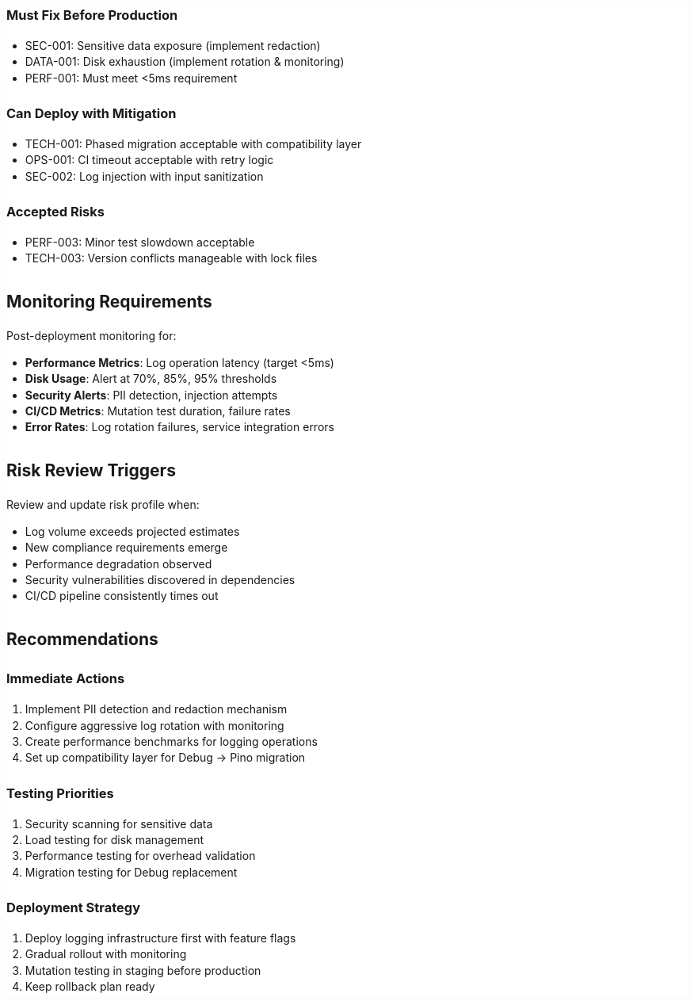 ### Must Fix Before Production
- SEC-001: Sensitive data exposure (implement redaction)
- DATA-001: Disk exhaustion (implement rotation & monitoring)
- PERF-001: Must meet <5ms requirement

### Can Deploy with Mitigation
- TECH-001: Phased migration acceptable with compatibility layer
- OPS-001: CI timeout acceptable with retry logic
- SEC-002: Log injection with input sanitization

### Accepted Risks
- PERF-003: Minor test slowdown acceptable
- TECH-003: Version conflicts manageable with lock files

## Monitoring Requirements

Post-deployment monitoring for:
- **Performance Metrics**: Log operation latency (target <5ms)
- **Disk Usage**: Alert at 70%, 85%, 95% thresholds
- **Security Alerts**: PII detection, injection attempts
- **CI/CD Metrics**: Mutation test duration, failure rates
- **Error Rates**: Log rotation failures, service integration errors

## Risk Review Triggers

Review and update risk profile when:
- Log volume exceeds projected estimates
- New compliance requirements emerge
- Performance degradation observed
- Security vulnerabilities discovered in dependencies
- CI/CD pipeline consistently times out

## Recommendations

### Immediate Actions
1. Implement PII detection and redaction mechanism
2. Configure aggressive log rotation with monitoring
3. Create performance benchmarks for logging operations
4. Set up compatibility layer for Debug → Pino migration

### Testing Priorities
1. Security scanning for sensitive data
2. Load testing for disk management
3. Performance testing for overhead validation
4. Migration testing for Debug replacement

### Deployment Strategy
1. Deploy logging infrastructure first with feature flags
2. Gradual rollout with monitoring
3. Mutation testing in staging before production
4. Keep rollback plan ready
